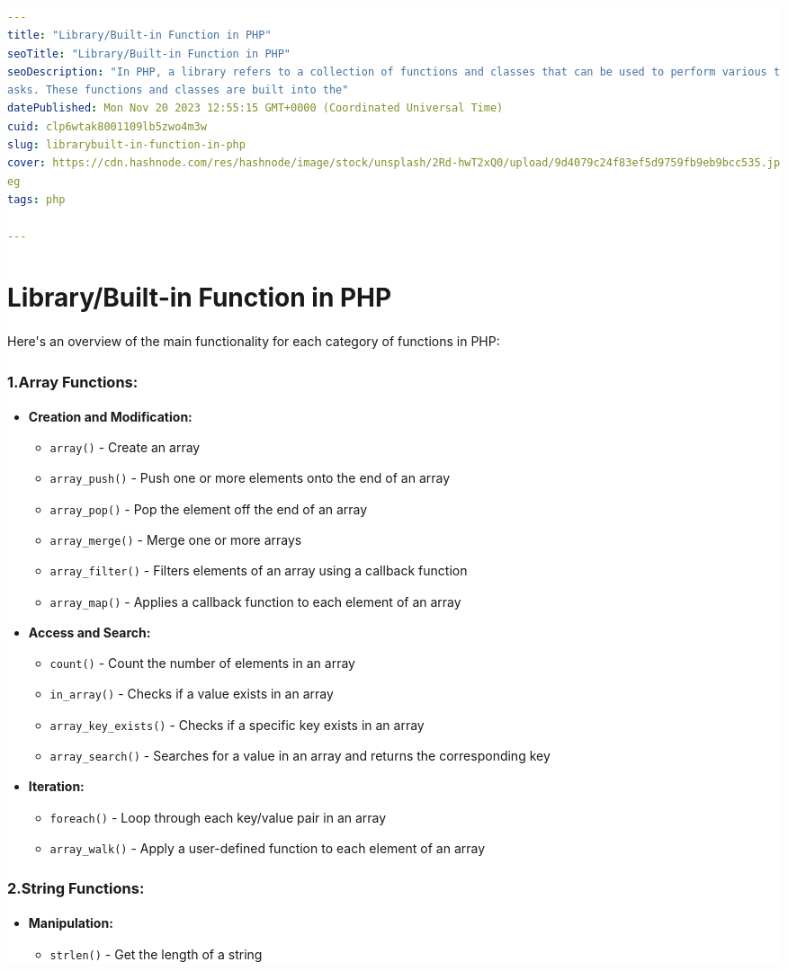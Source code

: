 ```yaml
---
title: "Library/Built-in Function in PHP"
seoTitle: "Library/Built-in Function in PHP"
seoDescription: "In PHP, a library refers to a collection of functions and classes that can be used to perform various tasks. These functions and classes are built into the"
datePublished: Mon Nov 20 2023 12:55:15 GMT+0000 (Coordinated Universal Time)
cuid: clp6wtak8001109lb5zwo4m3w
slug: librarybuilt-in-function-in-php
cover: https://cdn.hashnode.com/res/hashnode/image/stock/unsplash/2Rd-hwT2xQ0/upload/9d4079c24f83ef5d9759fb9eb9bcc535.jpeg
tags: php

---
```


# Library/Built-in Function in PHP

Here's an overview of the main functionality for each category of functions in PHP:

### 1.Array Functions:

* **Creation and Modification:**
    
    * `array()` - Create an array
        
    * `array_push()` - Push one or more elements onto the end of an array
        
    * `array_pop()` - Pop the element off the end of an array
        
    * `array_merge()` - Merge one or more arrays
        
    * `array_filter()` - Filters elements of an array using a callback function
        
    * `array_map()` - Applies a callback function to each element of an array
        
* **Access and Search:**
    
    * `count()` - Count the number of elements in an array
        
    * `in_array()` - Checks if a value exists in an array
        
    * `array_key_exists()` - Checks if a specific key exists in an array
        
    * `array_search()` - Searches for a value in an array and returns the corresponding key
        
* **Iteration:**
    
    * `foreach()` - Loop through each key/value pair in an array
        
    * `array_walk()` - Apply a user-defined function to each element of an array
        

### 2.String Functions:

* **Manipulation:**
    
    * `strlen()` - Get the length of a string
        